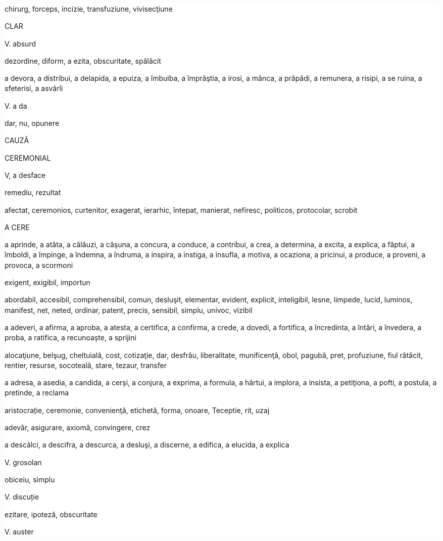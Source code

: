 chirurg, forceps, incizie, transfuziune, vivisecţiune

CLAR

V. absurd

dezordine, diform, a ezita, obscuritate, spălăcit

a devora, a distribui, a delapida, a epuiza, a îmbuiba, a împrăştia, a irosi, a mânca, a prăpădi, a remunera, a risipi, a se ruina, a sfeterisi, a asvârli

V. a da

dar, nu, opunere

CAUZĂ

CEREMONIAL

V, a desface

remediu, rezultat

afectat, ceremonios, curtenitor, exagerat, ierarhic, întepat, manierat, nefiresc, politicos, protocolar, scrobit

A CERE

a aprinde, a atâta, a călăuzi, a căşuna, a concura, a conduce, a contribui, a crea, a determina, a excita, a explica, a făptui, a îmboldi, a împinge, a îndemna, a îndruma, a inspira, a instiga, a insufla, a motiva, a ocaziona, a pricinui, a produce, a proveni, a provoca, a scormoni

exigent, exigibil, importun

abordabil, accesibil, comprehensibil, comun, desluşit, elementar, evident, explicit, inteligibil, lesne, limpede, lucid, luminos, manifest, net, neted, ordinar, patent, precis, sensibil, simplu, univoc, vizibil

a adeveri, a afirma, a aproba, a atesta, a certifica, a confirma, a crede, a dovedi, a fortifica, a încredinta, a întări, a învedera, a proba, a ratifica, a recunoaște, a sprijini

alocaţiune, belşug, cheltuială, cost, cotizaţie, dar, desfrâu, liberalitate, munificenţă, obol, pagubă, pret, profuziune, fiul rătăcit, rentier, resurse, socoteală, stare, tezaur, transfer

a adresa, a asedia, a candida, a cerși, a conjura, a exprima, a formula, a hărtui, a implora, a insista, a petiţiona, a pofti, a postula, a pretinde, a reclama

aristocrație, ceremonie, convenienţă, etichetă, forma, onoare, Teceptie, rit, uzaj

adevăr, asigurare, axiomă, convingere, crez

a descâlci, a descifra, a descurca, a desluşi, a discerne, a edifica, a elucida, a explica

V. grosolan

obiceiu, simplu

V. discuție

ezitare, ipoteză, obscuritate

V. auster
